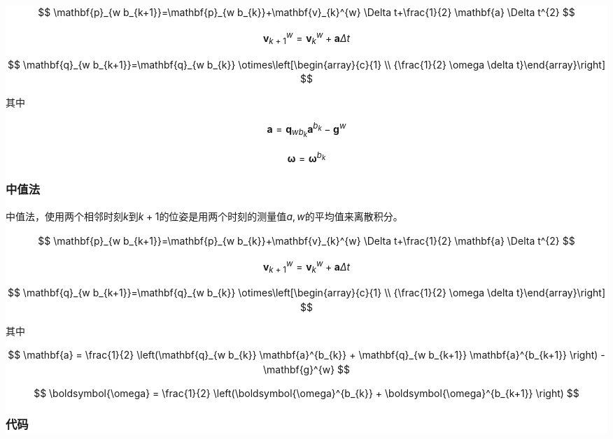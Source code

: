 $$
\mathbf{p}_{w b_{k+1}}=\mathbf{p}_{w b_{k}}+\mathbf{v}_{k}^{w} \Delta t+\frac{1}{2} \mathbf{a} \Delta t^{2}
$$

$$
\mathbf{v}_{k+1}^{w}=\mathbf{v}_{k}^{w}+\mathbf{a} \Delta t
$$

$$
\mathbf{q}_{w b_{k+1}}=\mathbf{q}_{w b_{k}} \otimes\left[\begin{array}{c}{1} \\ {\frac{1}{2} \omega \delta t}\end{array}\right]
$$

其中

$$
\mathbf{a} = \mathbf{q}_{w b_{k}} \mathbf{a}^{b_{k}} - \mathbf{g}^{w}
$$

$$
\boldsymbol{\omega} = \boldsymbol{\omega}^{b_{k}}
$$

### 中值法
中值法，使用两个相邻时刻$k$到$k+1$的位姿是用两个时刻的测量值$a,w$的平均值来离散积分。

$$
\mathbf{p}_{w b_{k+1}}=\mathbf{p}_{w b_{k}}+\mathbf{v}_{k}^{w} \Delta t+\frac{1}{2} \mathbf{a} \Delta t^{2}
$$

$$
\mathbf{v}_{k+1}^{w}=\mathbf{v}_{k}^{w}+\mathbf{a} \Delta t
$$

$$
\mathbf{q}_{w b_{k+1}}=\mathbf{q}_{w b_{k}} \otimes\left[\begin{array}{c}{1} \\ {\frac{1}{2} \omega \delta t}\end{array}\right]
$$

其中

$$
\mathbf{a} = \frac{1}{2} \left(\mathbf{q}_{w b_{k}} \mathbf{a}^{b_{k}} + \mathbf{q}_{w b_{k+1}} \mathbf{a}^{b_{k+1}} \right) - \mathbf{g}^{w}
$$

$$
\boldsymbol{\omega} = \frac{1}{2} \left(\boldsymbol{\omega}^{b_{k}} + \boldsymbol{\omega}^{b_{k+1}} \right)
$$


### 代码
